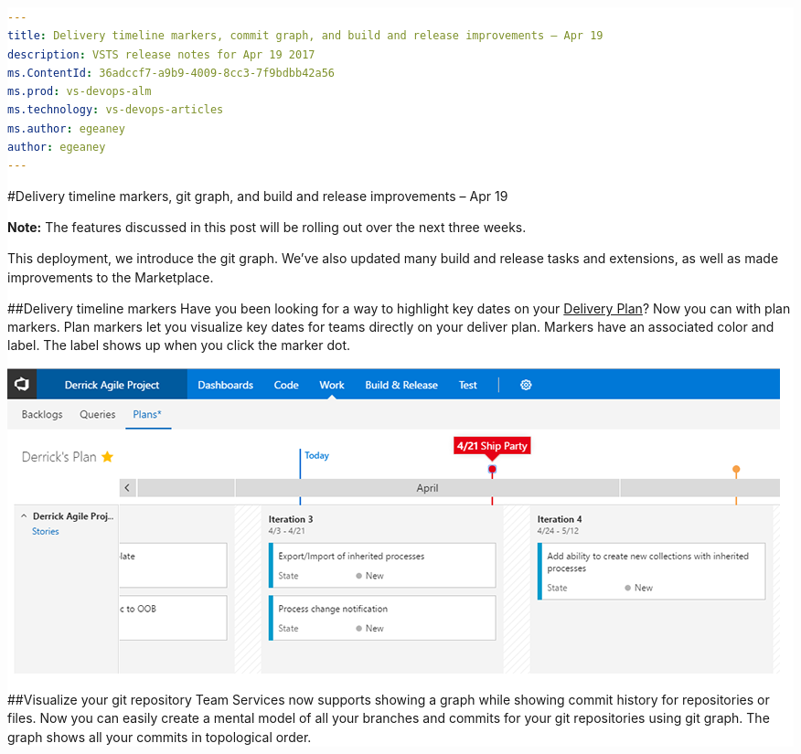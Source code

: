 ```yaml
---
title: Delivery timeline markers, commit graph, and build and release improvements – Apr 19
description: VSTS release notes for Apr 19 2017
ms.ContentId: 36adccf7-a9b9-4009-8cc3-7f9bdbb42a56
ms.prod: vs-devops-alm
ms.technology: vs-devops-articles
ms.author: egeaney
author: egeaney
---
```


#Delivery timeline markers, git graph, and build and release improvements – Apr 19

**Note:** The features discussed in this post will be rolling out over the next three weeks.

This deployment, we introduce the git graph. We’ve also updated many build and release tasks and extensions, as well as made improvements to the Marketplace.

##Delivery timeline markers
Have you been looking for a way to highlight key dates on your [Delivery Plan](https://blogs.msdn.microsoft.com/visualstudioalm/2017/01/23/new-feature-delivery-plans-for-visual-studio-team-services/)? Now you can with plan markers. Plan markers let you visualize key dates for teams directly on your deliver plan. Markers have an associated color and label. The label shows up when you click the marker dot.

![delivery timeline](_img/04_19_01.png)

##Visualize your git repository
Team Services now supports showing a graph while showing commit history for repositories or files. Now you can easily create a mental model of all your branches and commits for your git repositories using git graph. The graph shows all your commits in topological order. 
